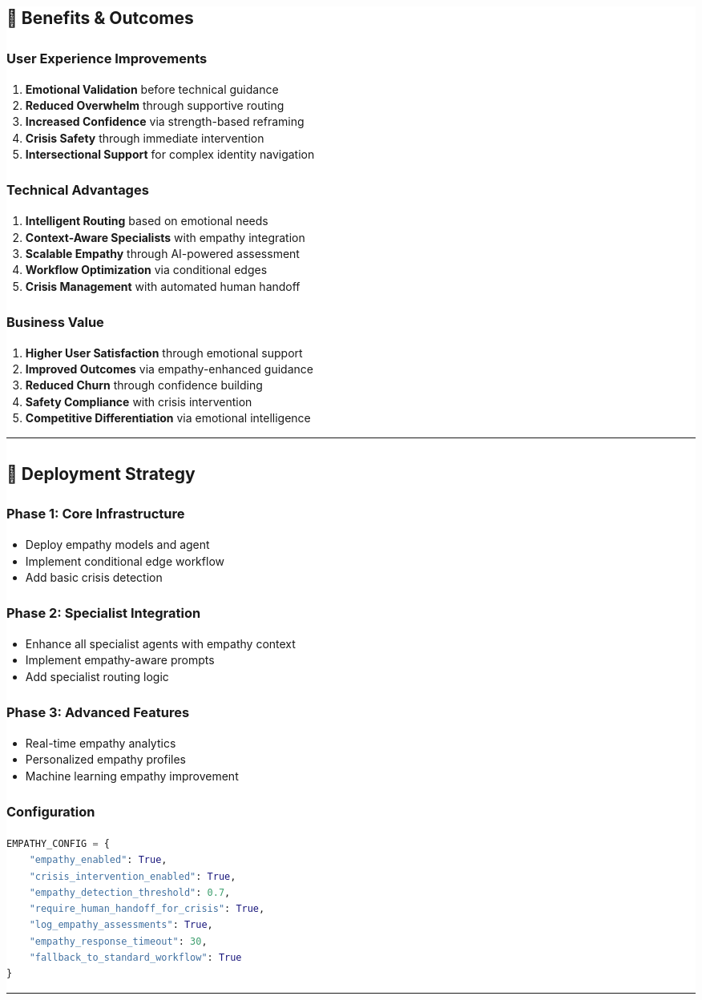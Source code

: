 
## 🎯 **Benefits & Outcomes**

### **User Experience Improvements**
1. **Emotional Validation** before technical guidance
2. **Reduced Overwhelm** through supportive routing
3. **Increased Confidence** via strength-based reframing
4. **Crisis Safety** through immediate intervention
5. **Intersectional Support** for complex identity navigation

### **Technical Advantages**
1. **Intelligent Routing** based on emotional needs
2. **Context-Aware Specialists** with empathy integration
3. **Scalable Empathy** through AI-powered assessment
4. **Workflow Optimization** via conditional edges
5. **Crisis Management** with automated human handoff

### **Business Value**
1. **Higher User Satisfaction** through emotional support
2. **Improved Outcomes** via empathy-enhanced guidance
3. **Reduced Churn** through confidence building
4. **Safety Compliance** with crisis intervention
5. **Competitive Differentiation** via emotional intelligence

---

## 🚀 **Deployment Strategy**

### **Phase 1: Core Infrastructure**
- Deploy empathy models and agent
- Implement conditional edge workflow
- Add basic crisis detection

### **Phase 2: Specialist Integration**
- Enhance all specialist agents with empathy context
- Implement empathy-aware prompts
- Add specialist routing logic

### **Phase 3: Advanced Features**
- Real-time empathy analytics
- Personalized empathy profiles
- Machine learning empathy improvement

### **Configuration**
```python
EMPATHY_CONFIG = {
    "empathy_enabled": True,
    "crisis_intervention_enabled": True,
    "empathy_detection_threshold": 0.7,
    "require_human_handoff_for_crisis": True,
    "log_empathy_assessments": True,
    "empathy_response_timeout": 30,
    "fallback_to_standard_workflow": True
}
```

---